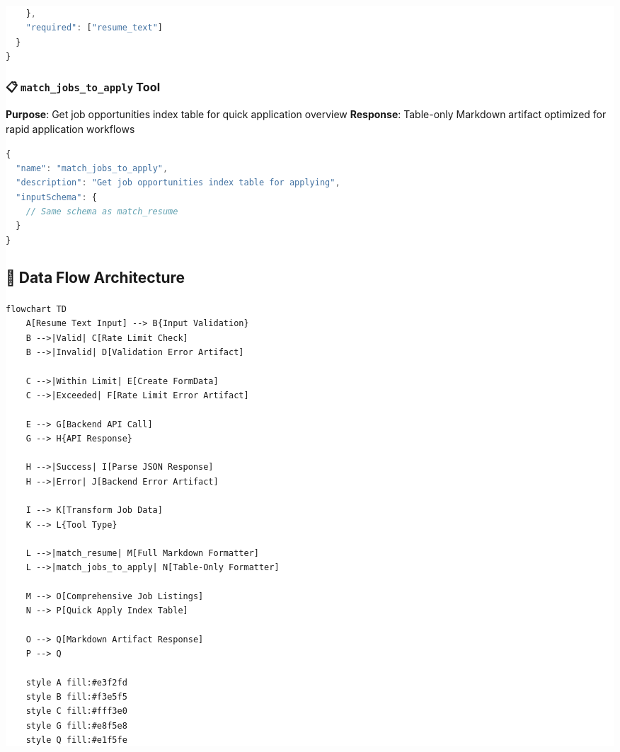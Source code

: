```javascript
    },
    "required": ["resume_text"]
  }
}
```

### 📋 `match_jobs_to_apply` Tool

**Purpose**: Get job opportunities index table for quick application overview
**Response**: Table-only Markdown artifact optimized for rapid application workflows

```javascript
{
  "name": "match_jobs_to_apply", 
  "description": "Get job opportunities index table for applying",
  "inputSchema": {
    // Same schema as match_resume
  }
}
```

## 🔄 Data Flow Architecture

```mermaid
flowchart TD
    A[Resume Text Input] --> B{Input Validation}
    B -->|Valid| C[Rate Limit Check]
    B -->|Invalid| D[Validation Error Artifact]
    
    C -->|Within Limit| E[Create FormData]
    C -->|Exceeded| F[Rate Limit Error Artifact]
    
    E --> G[Backend API Call]
    G --> H{API Response}
    
    H -->|Success| I[Parse JSON Response]
    H -->|Error| J[Backend Error Artifact]
    
    I --> K[Transform Job Data]
    K --> L{Tool Type}
    
    L -->|match_resume| M[Full Markdown Formatter]
    L -->|match_jobs_to_apply| N[Table-Only Formatter]
    
    M --> O[Comprehensive Job Listings]
    N --> P[Quick Apply Index Table]
    
    O --> Q[Markdown Artifact Response]
    P --> Q
    
    style A fill:#e3f2fd
    style B fill:#f3e5f5
    style C fill:#fff3e0
    style G fill:#e8f5e8
    style Q fill:#e1f5fe
```
